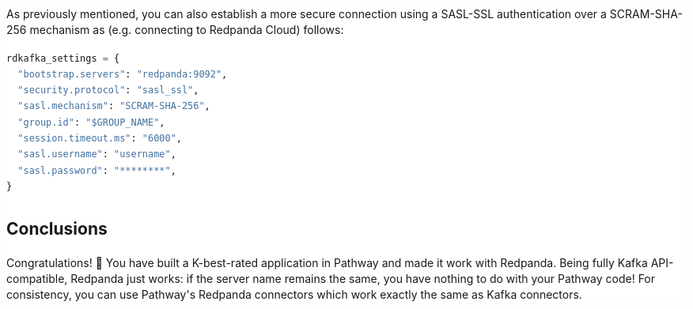 As previously mentioned, you can also establish a more secure connection using a SASL-SSL authentication over a SCRAM-SHA-256 mechanism as (e.g. connecting to Redpanda Cloud) follows:

```python
rdkafka_settings = {
  "bootstrap.servers": "redpanda:9092",
  "security.protocol": "sasl_ssl",
  "sasl.mechanism": "SCRAM-SHA-256",
  "group.id": "$GROUP_NAME",
  "session.timeout.ms": "6000",
  "sasl.username": "username",
  "sasl.password": "********",
}
```


## Conclusions

Congratulations! 🎉 You have built a K-best-rated application in Pathway and made it work with Redpanda.
Being fully Kafka API-compatible, Redpanda just works: if the server name remains the same, you have nothing to do with your Pathway code!
For consistency, you can use Pathway's Redpanda connectors which work exactly the same as Kafka connectors.
